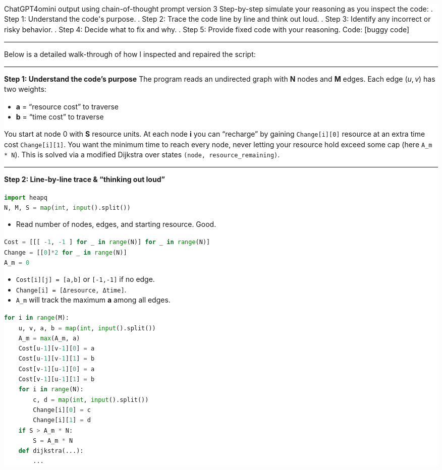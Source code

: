 ChatGPT4omini output using chain-of-thought prompt version 3
Step-by-step simulate your reasoning as you inspect the code:
 . Step 1: Understand the code's purpose.
 . Step 2: Trace the code line by line and think out loud.
 . Step 3: Identify any incorrect or risky behavior.
 . Step 4: Decide what to fix and why.
 . Step 5: Provide fixed code with your reasoning.
Code:
[buggy code]

 ------------------------------------------------------------------------------------------------------------------------
Below is a detailed walk-through of how I inspected and repaired the script:

---

**Step 1: Understand the code’s purpose**
The program reads an undirected graph with **N** nodes and **M** edges. Each edge $(u,v)$ has two weights:

* **a** = “resource cost” to traverse
* **b** = “time cost” to traverse

You start at node 0 with **S** resource units.  At each node **i** you can “recharge” by gaining `Change[i][0]` resource at an extra time cost `Change[i][1]`.  You want the minimum time to reach every node, never letting your resource hold exceed some cap (here `A_m * N`).  This is solved via a modified Dijkstra over states `(node, resource_remaining)`.

---

**Step 2: Line-by-line trace & “thinking out loud”**

```python
import heapq
N, M, S = map(int, input().split())
```

* Read number of nodes, edges, and starting resource.  Good.

```python
Cost = [[[ -1, -1 ] for _ in range(N)] for _ in range(N)]
Change = [[0]*2 for _ in range(N)]
A_m = 0
```

* `Cost[i][j] = [a,b]` or `[-1,-1]` if no edge.
* `Change[i] = [Δresource, Δtime]`.
* `A_m` will track the maximum **a** among all edges.

```python
for i in range(M):
    u, v, a, b = map(int, input().split())
    A_m = max(A_m, a)
    Cost[u-1][v-1][0] = a
    Cost[u-1][v-1][1] = b
    Cost[v-1][u-1][0] = a
    Cost[v-1][u-1][1] = b
    for i in range(N):
        c, d = map(int, input().split())
        Change[i][0] = c
        Change[i][1] = d
    if S > A_m * N:
        S = A_m * N
    def dijkstra(...):
        ...
```
